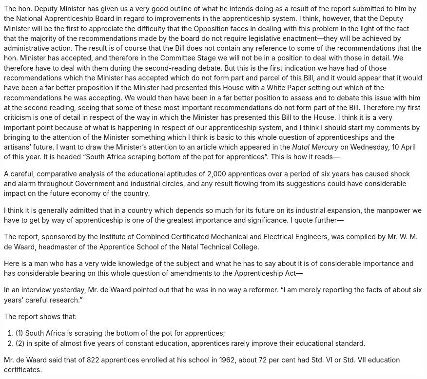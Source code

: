 <p>The hon. Deputy Minister has given us a very good outline of what he intends doing as a result of the report submitted to him by the National Apprenticeship Board in regard to improvements in the apprenticeship system. I think, however, that the Deputy Minister will be the first to appreciate the difficulty that the Opposition faces in dealing with this problem in the light of the fact that the majority of the recommendations made by the board do not require legislative enactment&#x2014;they will be achieved by administrative action. The result is of course that the Bill does not contain any reference to some of the recommendations that the hon. Minister has accepted, and therefore in the Committee Stage we will not be in a position to deal with those in detail. We therefore have to deal with them during the second-reading debate. But this is the first indication we have had of those recommendations which the Minister has accepted which do not form part and parcel of this Bill, and it would appear that it would have been a far better proposition if the Minister had presented this House with a White Paper setting out which of the recommendations he was accepting. We would then have been in a far better position to assess and to debate this issue with him at the second reading, seeing that some of these most important recommendations do not form part of the Bill. Therefore my first criticism is one of detail in respect of the way in which the Minister has presented this Bill to the House. I think it is a very important point because of what is happening in respect of our apprenticeship system, and I think I should start my comments by bringing to the attention of the Minister something which I think is basic to this whole question of apprenticeships and the artisans&#x2019; future. I want to draw the Minister&#x2019;s attention to an article which appeared in the <i>Natal Mercury</i> on Wednesday, 10 April of this year. It is headed &#x201C;South Africa scraping bottom of the pot for apprentices&#x201D;. This is how it reads&#x2014;</p>

<block name="quote">A careful, comparative analysis of the educational aptitudes of 2,000 apprentices over a period of six years has caused shock and alarm throughout Government and industrial circles, and any result flowing from its suggestions could have considerable impact on the future economy of the country.</block>

<p>I think it is generally admitted that in a country which depends so much for its future on its industrial expansion, the manpower we have to get by way of apprenticeship is one of the greatest importance and significance. I quote further&#x2014;</p>

<block name="quote">The report, sponsored by the Institute of Combined Certificated Mechanical and Electrical Engineers, was compiled by Mr. W. M. de Waard, headmaster of the Apprentice School of the Natal Technical College.</block>

<p>Here is a man who has a very wide knowledge of the subject and what he has to say about it is of considerable importance and has considerable bearing on this whole question of amendments to the Apprenticeship Act&#x2014;</p>

<block name="quote">In an interview yesterday, Mr. de Waard pointed out that he was in no way a reformer. &#x201C;I am merely reporting the facts of about six years&#x2019; careful research.&#x201D;</block>

<p>The report shows that:</p>

<ol>

<li>(1) South Africa is scraping the bottom of the pot for apprentices;</li>

<li>(2) in spite of almost five years of constant education, apprentices rarely improve their educational standard.</li>

</ol>

<block name="quote">Mr. de Waard said that of 822 apprentices enrolled at his school in 1962, about 72 per cent had Std. VI or Std. VII education certificates.</block>

